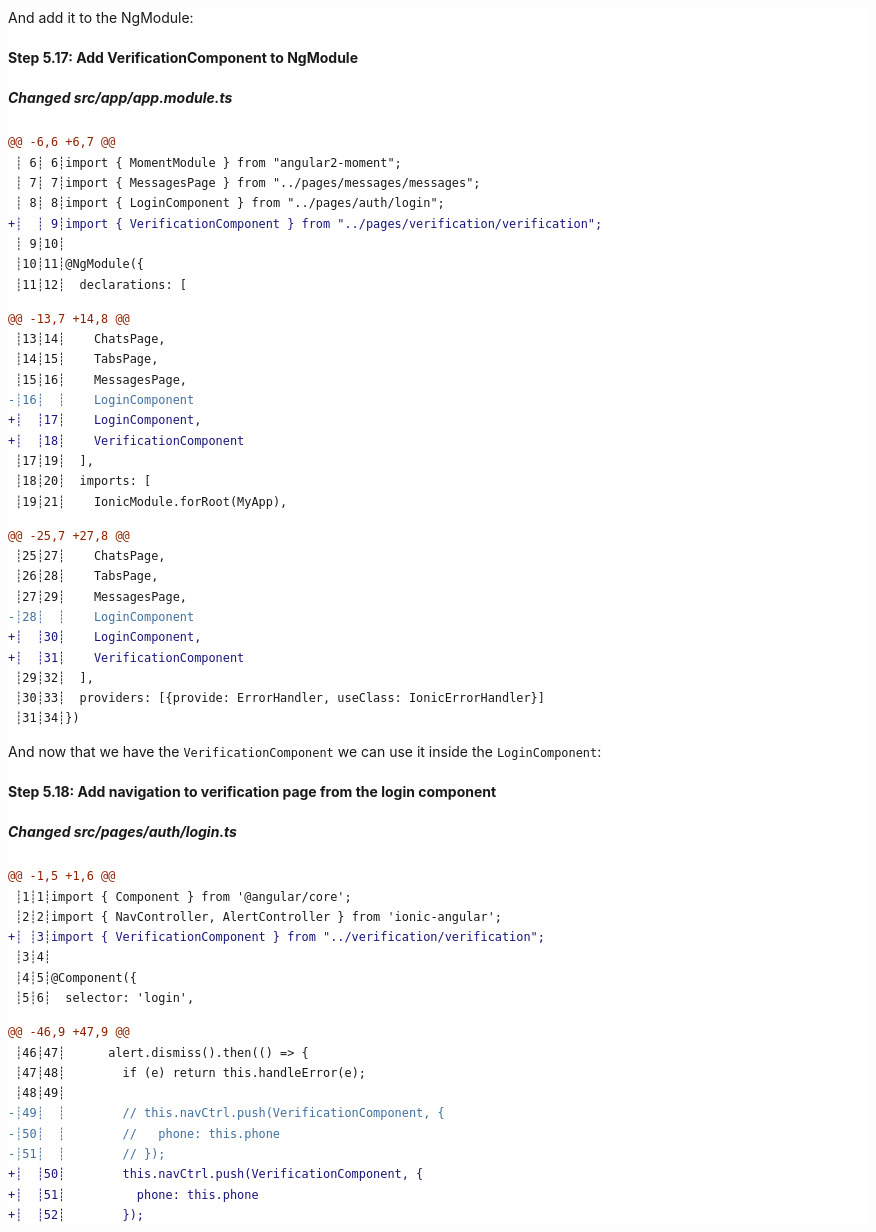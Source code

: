 And add it to the NgModule:

[{]: <helper> (diff_step 5.17)
#### Step 5.17: Add VerificationComponent to NgModule

##### Changed src/app/app.module.ts
```diff
@@ -6,6 +6,7 @@
 ┊ 6┊ 6┊import { MomentModule } from "angular2-moment";
 ┊ 7┊ 7┊import { MessagesPage } from "../pages/messages/messages";
 ┊ 8┊ 8┊import { LoginComponent } from "../pages/auth/login";
+┊  ┊ 9┊import { VerificationComponent } from "../pages/verification/verification";
 ┊ 9┊10┊
 ┊10┊11┊@NgModule({
 ┊11┊12┊  declarations: [
```
```diff
@@ -13,7 +14,8 @@
 ┊13┊14┊    ChatsPage,
 ┊14┊15┊    TabsPage,
 ┊15┊16┊    MessagesPage,
-┊16┊  ┊    LoginComponent
+┊  ┊17┊    LoginComponent,
+┊  ┊18┊    VerificationComponent
 ┊17┊19┊  ],
 ┊18┊20┊  imports: [
 ┊19┊21┊    IonicModule.forRoot(MyApp),
```
```diff
@@ -25,7 +27,8 @@
 ┊25┊27┊    ChatsPage,
 ┊26┊28┊    TabsPage,
 ┊27┊29┊    MessagesPage,
-┊28┊  ┊    LoginComponent
+┊  ┊30┊    LoginComponent,
+┊  ┊31┊    VerificationComponent
 ┊29┊32┊  ],
 ┊30┊33┊  providers: [{provide: ErrorHandler, useClass: IonicErrorHandler}]
 ┊31┊34┊})
```
[}]: #

And now that we have the `VerificationComponent` we can use it inside the `LoginComponent`:

[{]: <helper> (diff_step 5.18)
#### Step 5.18: Add navigation to verification page from the login component

##### Changed src/pages/auth/login.ts
```diff
@@ -1,5 +1,6 @@
 ┊1┊1┊import { Component } from '@angular/core';
 ┊2┊2┊import { NavController, AlertController } from 'ionic-angular';
+┊ ┊3┊import { VerificationComponent } from "../verification/verification";
 ┊3┊4┊
 ┊4┊5┊@Component({
 ┊5┊6┊  selector: 'login',
```
```diff
@@ -46,9 +47,9 @@
 ┊46┊47┊      alert.dismiss().then(() => {
 ┊47┊48┊        if (e) return this.handleError(e);
 ┊48┊49┊
-┊49┊  ┊        // this.navCtrl.push(VerificationComponent, {
-┊50┊  ┊        //   phone: this.phone
-┊51┊  ┊        // });
+┊  ┊50┊        this.navCtrl.push(VerificationComponent, {
+┊  ┊51┊          phone: this.phone
+┊  ┊52┊        });
```

[{]: <helper> (diff_step 5.2)
[{]: <helper> (diff_step 5.3)
[{]: <helper> (diff_step 5.4)
[{]: <helper> (diff_step 5.5)
[{]: <helper> (diff_step 5.6 files="src/declarations.d.ts")
[{]: <helper> (diff_step 5.8)
[{]: <helper> (diff_step 5.9)
[{]: <helper> (diff_step 5.1)
[{]: <helper> (diff_step 5.11)
[{]: <helper> (diff_step 5.12)
[{]: <helper> (diff_step 5.13)
[{]: <helper> (diff_step 5.14)
[{]: <helper> (diff_step 5.15)
[{]: <helper> (diff_step 5.16)
[{]: <helper> (diff_step 5.19)
[{]: <helper> (diff_step 5.2)
[{]: <helper> (diff_step 5.21)
[{]: <helper> (diff_step 5.22)
[{]: <helper> (diff_step 5.24)
[{]: <helper> (diff_step 5.25)
[{]: <helper> (diff_step 5.26)
[{]: <helper> (diff_step 5.27)
[{]: <helper> (diff_step 5.28)
[{]: <helper> (diff_step 5.29)
[{]: <helper> (diff_step 5.3)
[{]: <helper> (diff_step 5.31)
[{]: <helper> (diff_step 5.32)
[{]: <helper> (diff_step 5.33)
[{]: <helper> (diff_step 5.34)
[{]: <helper> (diff_step 5.35)
[{]: <helper> (diff_step 5.36)
[{]: <helper> (diff_step 5.37)
[{]: <helper> (nav_step next_ref="https://angular-meteor.com/tutorials/whatsapp2/ionic/1.0.0/chats-mutations" prev_ref="https://angular-meteor.com/tutorials/whatsapp2/ionic/1.0.0/messages-page")